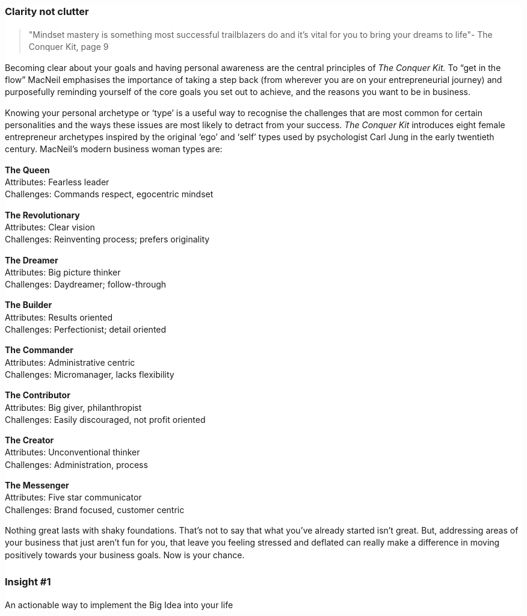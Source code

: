 ### Clarity not clutter

> "Mindset mastery is something most successful trailblazers do and it’s vital for you to bring your dreams to life"- The Conquer Kit, page 9

Becoming clear about your goals and having personal awareness are the central principles of _The Conquer Kit._ To “get in the flow” MacNeil emphasises the importance of taking a step back (from wherever you are on your entrepreneurial journey) and purposefully reminding yourself of the core goals you set out to achieve, and the reasons you want to be in business.

Knowing your personal archetype or ‘type’ is a useful way to recognise the challenges that are most common for certain personalities and the ways these issues are most likely to detract from your success. _The Conquer Kit_ introduces eight female entrepreneur archetypes inspired by the original ‘ego’ and ‘self’ types used by psychologist Carl Jung in the early twentieth century. MacNeil’s modern business woman types are:

**The Queen**  
Attributes: Fearless leader  
Challenges: Commands respect, egocentric mindset

**The Revolutionary**  
Attributes: Clear vision  
Challenges: Reinventing process; prefers originality

**The Dreamer**  
Attributes: Big picture thinker  
Challenges: Daydreamer; follow-through

**The Builder**  
Attributes: Results oriented  
Challenges: Perfectionist; detail oriented

**The Commander**  
Attributes: Administrative centric  
Challenges: Micromanager, lacks flexibility

**The Contributor**  
Attributes: Big giver, philanthropist  
Challenges: Easily discouraged, not profit oriented

**The Creator**  
Attributes: Unconventional thinker  
Challenges: Administration, process

**The Messenger**  
Attributes: Five star communicator  
Challenges: Brand focused, customer centric

Nothing great lasts with shaky foundations. That’s not to say that what you’ve already started isn’t great. But, addressing areas of your business that just aren’t fun for you, that leave you feeling stressed and deflated can really make a difference in moving positively towards your business goals. Now is your chance.

### Insight #1

An actionable way to implement the Big Idea into your life
